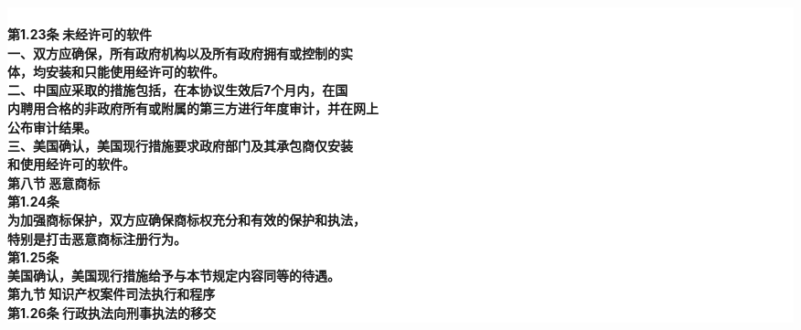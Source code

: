   </strong>
  <br/>
  <strong>
   第1.23条 未经许可的软件
  </strong>
  <br/>
  <strong>
   一、双方应确保，所有政府机构以及所有政府拥有或控制的实
  </strong>
  <br/>
  <strong>
   体，均安装和只能使用经许可的软件。
  </strong>
  <br/>
  <strong>
   二、中国应采取的措施包括，在本协议生效后7个月内，在国
  </strong>
  <br/>
  <strong>
   内聘用合格的非政府所有或附属的第三方进行年度审计，并在网上
  </strong>
  <br/>
  <strong>
   公布审计结果。
  </strong>
  <br/>
  <strong>
   三、美国确认，美国现行措施要求政府部门及其承包商仅安装
  </strong>
  <br/>
  <strong>
   和使用经许可的软件。
  </strong>
  <br/>
  <strong>
   第八节 恶意商标
  </strong>
  <br/>
  <strong>
   第1.24条
  </strong>
  <br/>
  <strong>
   为加强商标保护，双方应确保商标权充分和有效的保护和执法，
  </strong>
  <br/>
  <strong>
   特别是打击恶意商标注册行为。
  </strong>
  <br/>
  <strong>
   第1.25条
  </strong>
  <br/>
  <strong>
   美国确认，美国现行措施给予与本节规定内容同等的待遇。
  </strong>
  <br/>
  <strong>
   第九节 知识产权案件司法执行和程序
  </strong>
  <br/>
  <strong>
   第1.26条 行政执法向刑事执法的移交